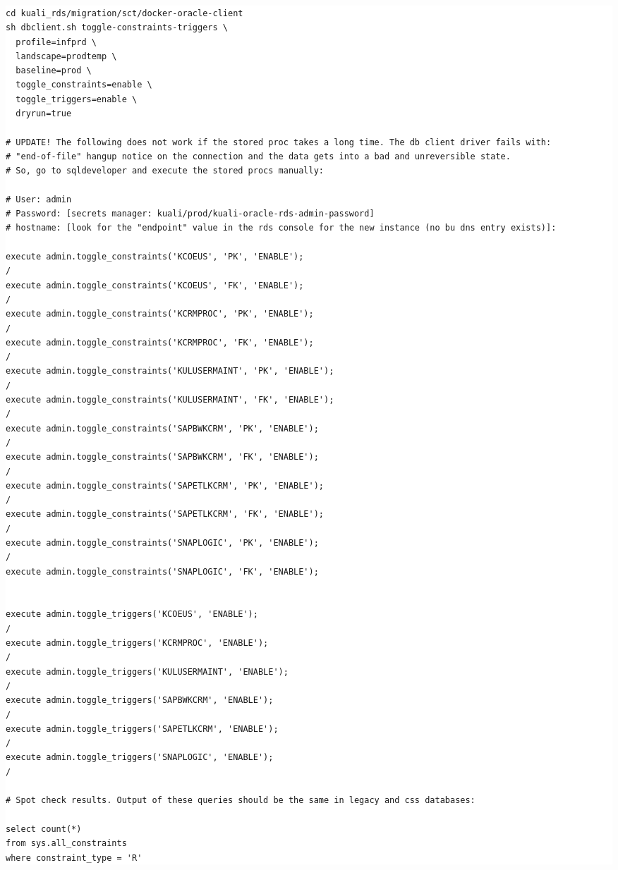    ```
   cd kuali_rds/migration/sct/docker-oracle-client
   sh dbclient.sh toggle-constraints-triggers \
     profile=infprd \
     landscape=prodtemp \
     baseline=prod \
     toggle_constraints=enable \
     toggle_triggers=enable \
     dryrun=true
     
   # UPDATE! The following does not work if the stored proc takes a long time. The db client driver fails with:
   # "end-of-file" hangup notice on the connection and the data gets into a bad and unreversible state.
   # So, go to sqldeveloper and execute the stored procs manually:
   
   # User: admin
   # Password: [secrets manager: kuali/prod/kuali-oracle-rds-admin-password]
   # hostname: [look for the "endpoint" value in the rds console for the new instance (no bu dns entry exists)]:
   
   execute admin.toggle_constraints('KCOEUS', 'PK', 'ENABLE');
   /
   execute admin.toggle_constraints('KCOEUS', 'FK', 'ENABLE');
   /
   execute admin.toggle_constraints('KCRMPROC', 'PK', 'ENABLE');
   /
   execute admin.toggle_constraints('KCRMPROC', 'FK', 'ENABLE');
   /
   execute admin.toggle_constraints('KULUSERMAINT', 'PK', 'ENABLE');
   /
   execute admin.toggle_constraints('KULUSERMAINT', 'FK', 'ENABLE');
   /
   execute admin.toggle_constraints('SAPBWKCRM', 'PK', 'ENABLE');
   /
   execute admin.toggle_constraints('SAPBWKCRM', 'FK', 'ENABLE');
   /
   execute admin.toggle_constraints('SAPETLKCRM', 'PK', 'ENABLE');
   /
   execute admin.toggle_constraints('SAPETLKCRM', 'FK', 'ENABLE');
   /
   execute admin.toggle_constraints('SNAPLOGIC', 'PK', 'ENABLE');
   /
   execute admin.toggle_constraints('SNAPLOGIC', 'FK', 'ENABLE');
   
   
   execute admin.toggle_triggers('KCOEUS', 'ENABLE');
   /
   execute admin.toggle_triggers('KCRMPROC', 'ENABLE');
   /
   execute admin.toggle_triggers('KULUSERMAINT', 'ENABLE');
   /
   execute admin.toggle_triggers('SAPBWKCRM', 'ENABLE');
   /
   execute admin.toggle_triggers('SAPETLKCRM', 'ENABLE');
   /
   execute admin.toggle_triggers('SNAPLOGIC', 'ENABLE');
   /
     
   # Spot check results. Output of these queries should be the same in legacy and css databases:
   
   select count(*)
   from sys.all_constraints 
   where constraint_type = 'R'
   ```